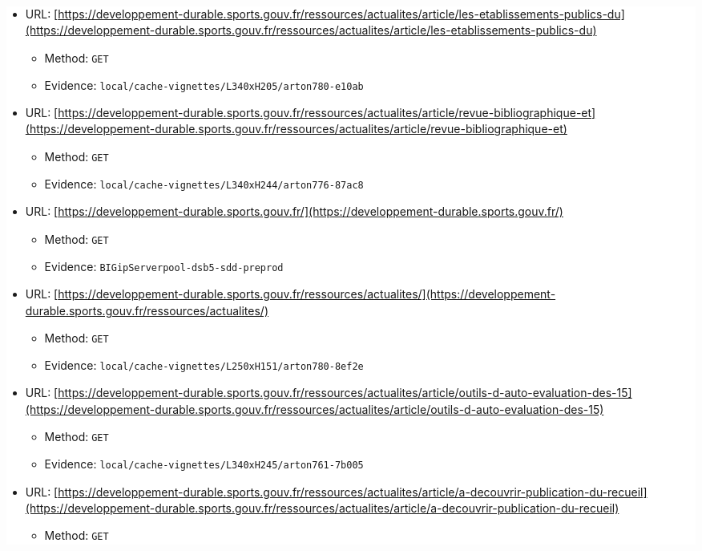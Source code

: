   
  
* URL: [https://developpement-durable.sports.gouv.fr/ressources/actualites/article/les-etablissements-publics-du](https://developpement-durable.sports.gouv.fr/ressources/actualites/article/les-etablissements-publics-du)
  
  
  * Method: `GET`
  
  
  * Evidence: `local/cache-vignettes/L340xH205/arton780-e10ab`
  
  
  
  
* URL: [https://developpement-durable.sports.gouv.fr/ressources/actualites/article/revue-bibliographique-et](https://developpement-durable.sports.gouv.fr/ressources/actualites/article/revue-bibliographique-et)
  
  
  * Method: `GET`
  
  
  * Evidence: `local/cache-vignettes/L340xH244/arton776-87ac8`
  
  
  
  
* URL: [https://developpement-durable.sports.gouv.fr/](https://developpement-durable.sports.gouv.fr/)
  
  
  * Method: `GET`
  
  
  * Evidence: `BIGipServerpool-dsb5-sdd-preprod`
  
  
  
  
* URL: [https://developpement-durable.sports.gouv.fr/ressources/actualites/](https://developpement-durable.sports.gouv.fr/ressources/actualites/)
  
  
  * Method: `GET`
  
  
  * Evidence: `local/cache-vignettes/L250xH151/arton780-8ef2e`
  
  
  
  
* URL: [https://developpement-durable.sports.gouv.fr/ressources/actualites/article/outils-d-auto-evaluation-des-15](https://developpement-durable.sports.gouv.fr/ressources/actualites/article/outils-d-auto-evaluation-des-15)
  
  
  * Method: `GET`
  
  
  * Evidence: `local/cache-vignettes/L340xH245/arton761-7b005`
  
  
  
  
* URL: [https://developpement-durable.sports.gouv.fr/ressources/actualites/article/a-decouvrir-publication-du-recueil](https://developpement-durable.sports.gouv.fr/ressources/actualites/article/a-decouvrir-publication-du-recueil)
  
  
  * Method: `GET`
  